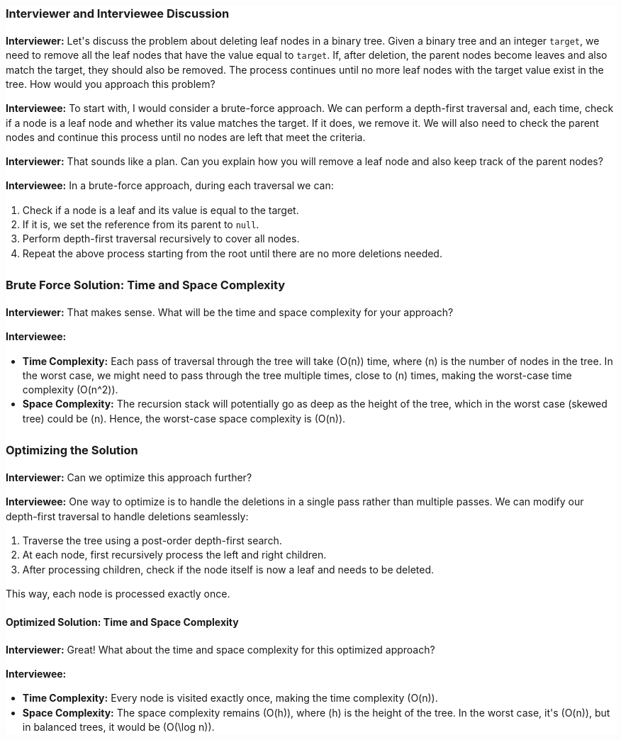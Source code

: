 ### Interviewer and Interviewee Discussion

**Interviewer:** Let's discuss the problem about deleting leaf nodes in a binary tree. Given a binary tree and an integer `target`, we need to remove all the leaf nodes that have the value equal to `target`. If, after deletion, the parent nodes become leaves and also match the target, they should also be removed. The process continues until no more leaf nodes with the target value exist in the tree. How would you approach this problem?

**Interviewee:** To start with, I would consider a brute-force approach. We can perform a depth-first traversal and, each time, check if a node is a leaf node and whether its value matches the target. If it does, we remove it. We will also need to check the parent nodes and continue this process until no nodes are left that meet the criteria.

**Interviewer:** That sounds like a plan. Can you explain how you will remove a leaf node and also keep track of the parent nodes?

**Interviewee:** In a brute-force approach, during each traversal we can:
1. Check if a node is a leaf and its value is equal to the target.
2. If it is, we set the reference from its parent to `null`.
3. Perform depth-first traversal recursively to cover all nodes.
4. Repeat the above process starting from the root until there are no more deletions needed.

### Brute Force Solution: Time and Space Complexity

**Interviewer:** That makes sense. What will be the time and space complexity for your approach?

**Interviewee:** 
- **Time Complexity:** Each pass of traversal through the tree will take \(O(n)\) time, where \(n\) is the number of nodes in the tree. In the worst case, we might need to pass through the tree multiple times, close to \(n\) times, making the worst-case time complexity \(O(n^2)\).
- **Space Complexity:** The recursion stack will potentially go as deep as the height of the tree, which in the worst case (skewed tree) could be \(n\). Hence, the worst-case space complexity is \(O(n)\).

### Optimizing the Solution

**Interviewer:** Can we optimize this approach further?

**Interviewee:**
One way to optimize is to handle the deletions in a single pass rather than multiple passes. We can modify our depth-first traversal to handle deletions seamlessly:
1. Traverse the tree using a post-order depth-first search.
2. At each node, first recursively process the left and right children.
3. After processing children, check if the node itself is now a leaf and needs to be deleted.

This way, each node is processed exactly once.

#### Optimized Solution: Time and Space Complexity

**Interviewer:** Great! What about the time and space complexity for this optimized approach?

**Interviewee:** 
- **Time Complexity:** Every node is visited exactly once, making the time complexity \(O(n)\).
- **Space Complexity:** The space complexity remains \(O(h)\), where \(h\) is the height of the tree. In the worst case, it's \(O(n)\), but in balanced trees, it would be \(O(\log n)\).
